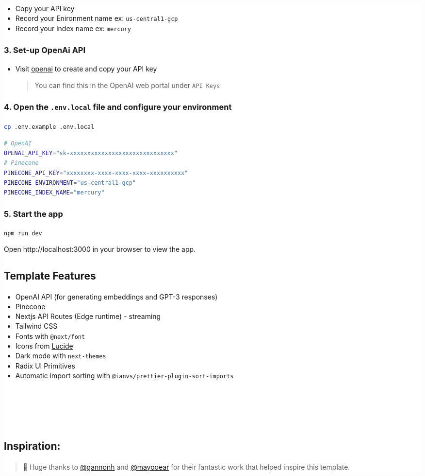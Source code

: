 - Copy your API key
- Record your Enironment name ex: `us-central1-gcp`
- Record your index name ex: `mercury`

### 3. Set-up OpenAi API

- Visit [openai](https://platform.openai.com/account/api-keys) to create and copy your API key
  > You can find this in the OpenAI web portal under `API Keys`

### 4. Open the `.env.local` file and configure your environment

```bash
cp .env.example .env.local
```

```bash
# OpenAI
OPENAI_API_KEY="sk-xxxxxxxxxxxxxxxxxxxxxxxxxxxxxx"
# Pinecone
PINECONE_API_KEY="xxxxxxxx-xxxx-xxxx-xxxx-xxxxxxxxxx"
PINECONE_ENVIRONMENT="us-central1-gcp"
PINECONE_INDEX_NAME="mercury"
```

### 5. Start the app

```bash
npm run dev
```

Open http://localhost:3000 in your browser to view the app.

## Template Features

- OpenAI API (for generating embeddings and GPT-3 responses)
- Pinecone
- Nextjs API Routes (Edge runtime) - streaming
- Tailwind CSS
- Fonts with `@next/font`
- Icons from [Lucide](https://lucide.dev)
- Dark mode with `next-themes`
- Radix UI Primitives
- Automatic import sorting with `@ianvs/prettier-plugin-sort-imports`

<h2 align="center">
  <br>
  <a href="https://github.com/jacobvo888/ai-template"><img width="700" src="https://github.com/jacobvo888/readme-assets/blob/main/merc-light.png" alt=""></a>
</h2>

## Inspiration:

> 🍴 Huge thanks to [@gannonh](https://github.com/gannonh) and [@mayooear](https://github.com/mayooear/gpt4-pdf-chatbot-langchain) for their fantastic work that helped inspire this template.
